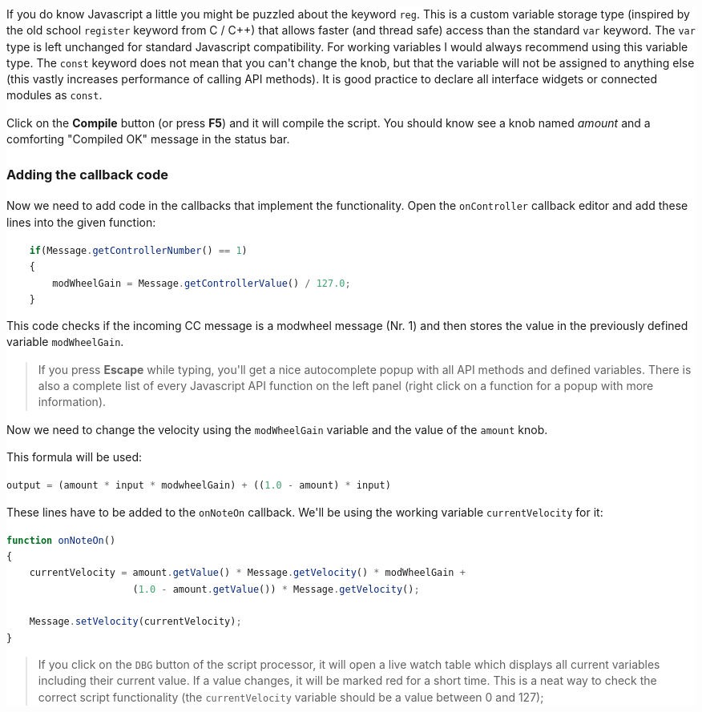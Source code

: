 If you do know Javascript a little you might be puzzled about the keyword `reg`. This is a custom variable storage type (inspired by the old school `register` keyword from C / C++) that allows faster (and thread safe) access than the standard `var` keyword. The `var` type is left unchanged for standard Javascript compatibility. For working variables I would always recommend using this variable type.
 The `const` keyword does not mean that you can't change the knob, but that the variable will not be assigned to anything else (this vastly increases performance of calling API methods). It is good practice to declare all interface widgets or connected modules as `const`.

Click on the **Compile** button (or press **F5**) and it will compile the script. You should know see a knob named *amount* and a comforting "Compiled OK" message in the status bar.

### Adding the callback code

Now we need to add code in the callbacks that implement the functionality. Open the `onController` callback editor and add these lines into the given function:

```javascript
	if(Message.getControllerNumber() == 1)
	{
		modWheelGain = Message.getControllerValue() / 127.0;
	}
```

This code checks if the incoming CC message is a modwheel message (Nr. 1) and then stores the value in the previously defined variable `modWheelGain`.

> If you press **Escape** while typing, you'll get a nice autocomplete popup with all API methods and defined variables. There is also a complete list of every Javascript API function on the left panel (right click on a function for a popup with more information).

Now we need to change the velocity using the `modWheelGain` variable and the value of the `amount` knob.

This formula will be used:

```javascript
output = (amount * input * modwheelGain) + ((1.0 - amount) * input)
```

These lines have to be added to the `onNoteOn` callback. We'll be using the working variable `currentVelocity` for it:

```javascript
function onNoteOn()
{
	currentVelocity = amount.getValue() * Message.getVelocity() * modWheelGain + 
    				  (1.0 - amount.getValue()) * Message.getVelocity();
    
    Message.setVelocity(currentVelocity);
}
```

> If you click on the `DBG` button of the script processor, it will open a live watch table which displays all current variables including their current value. If a value changes, it will be marked red for a short time. This is a neat way to check the correct script functionality (the `currentVelocity` variable should be a value between 0 and 127);
